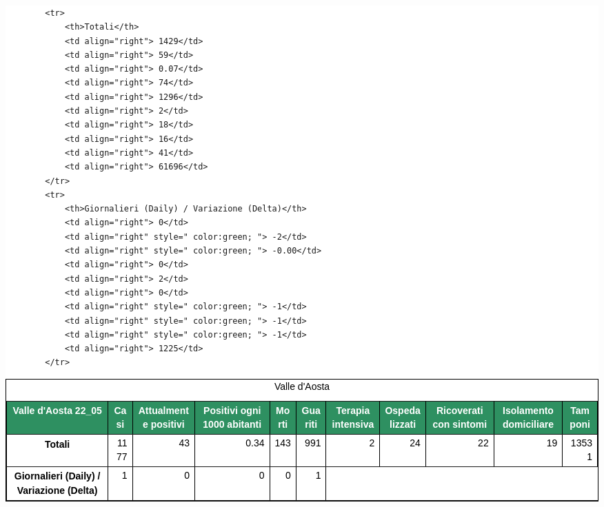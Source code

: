 			<tr>
				<th>Totali</th>
				<td align="right"> 1429</td>
				<td align="right"> 59</td>
				<td align="right"> 0.07</td>
				<td align="right"> 74</td>
				<td align="right"> 1296</td>
				<td align="right"> 2</td>
				<td align="right"> 18</td>
				<td align="right"> 16</td>
				<td align="right"> 41</td>
				<td align="right"> 61696</td>
			</tr>
			<tr>
				<th>Giornalieri (Daily) / Variazione (Delta)</th>
				<td align="right"> 0</td>
				<td align="right" style=" color:green; "> -2</td>
				<td align="right" style=" color:green; "> -0.00</td>
				<td align="right"> 0</td>
				<td align="right"> 2</td>
				<td align="right"> 0</td>
				<td align="right" style=" color:green; "> -1</td>
				<td align="right" style=" color:green; "> -1</td>
				<td align="right" style=" color:green; "> -1</td>
				<td align="right"> 1225</td>
			</tr>
</table>

<table style=" color:black; font-size:12; font-family:arial; text-align:center; " cellpadding="2.5" cellspacing="0" border="1" bordercolor="black" bgcolor="#FFFFFF">
			<caption>Valle d'Aosta</caption>
			<tr style="color:#FFFFFF;background:#2E9061">
				<th>Valle d'Aosta 22_05</th>
				<th>Casi</th>
				<th>Attualmente positivi</th>
				<th>Positivi ogni 1000 abitanti</th>
				<th>Morti</th>
				<th>Guariti</th>
				<th>Terapia intensiva</th>
				<th>Ospedalizzati</th>
				<th>Ricoverati con sintomi</th>
				<th>Isolamento domiciliare</th>
				<th>Tamponi</th>
			</tr>
			<tr>
				<th>Totali</th>
				<td align="right"> 1177</td>
				<td align="right"> 43</td>
				<td align="right"> 0.34</td>
				<td align="right"> 143</td>
				<td align="right"> 991</td>
				<td align="right"> 2</td>
				<td align="right"> 24</td>
				<td align="right"> 22</td>
				<td align="right"> 19</td>
				<td align="right"> 13531</td>
			</tr>
			<tr>
				<th>Giornalieri (Daily) / Variazione (Delta)</th>
				<td align="right"> 1</td>
				<td align="right"> 0</td>
				<td align="right"> 0</td>
				<td align="right"> 0</td>
				<td align="right"> 1</td>